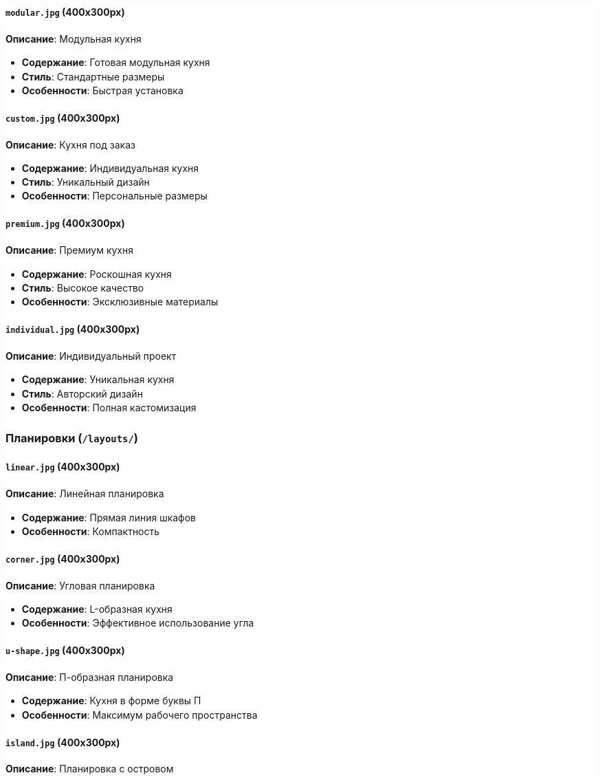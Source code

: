 #### `modular.jpg` (400x300px)

**Описание**: Модульная кухня

- **Содержание**: Готовая модульная кухня
- **Стиль**: Стандартные размеры
- **Особенности**: Быстрая установка

#### `custom.jpg` (400x300px)

**Описание**: Кухня под заказ

- **Содержание**: Индивидуальная кухня
- **Стиль**: Уникальный дизайн
- **Особенности**: Персональные размеры

#### `premium.jpg` (400x300px)

**Описание**: Премиум кухня

- **Содержание**: Роскошная кухня
- **Стиль**: Высокое качество
- **Особенности**: Эксклюзивные материалы

#### `individual.jpg` (400x300px)

**Описание**: Индивидуальный проект

- **Содержание**: Уникальная кухня
- **Стиль**: Авторский дизайн
- **Особенности**: Полная кастомизация

### **Планировки** (`/layouts/`)

#### `linear.jpg` (400x300px)

**Описание**: Линейная планировка

- **Содержание**: Прямая линия шкафов
- **Особенности**: Компактность

#### `corner.jpg` (400x300px)

**Описание**: Угловая планировка

- **Содержание**: L-образная кухня
- **Особенности**: Эффективное использование угла

#### `u-shape.jpg` (400x300px)

**Описание**: П-образная планировка

- **Содержание**: Кухня в форме буквы П
- **Особенности**: Максимум рабочего пространства

#### `island.jpg` (400x300px)

**Описание**: Планировка с островом
